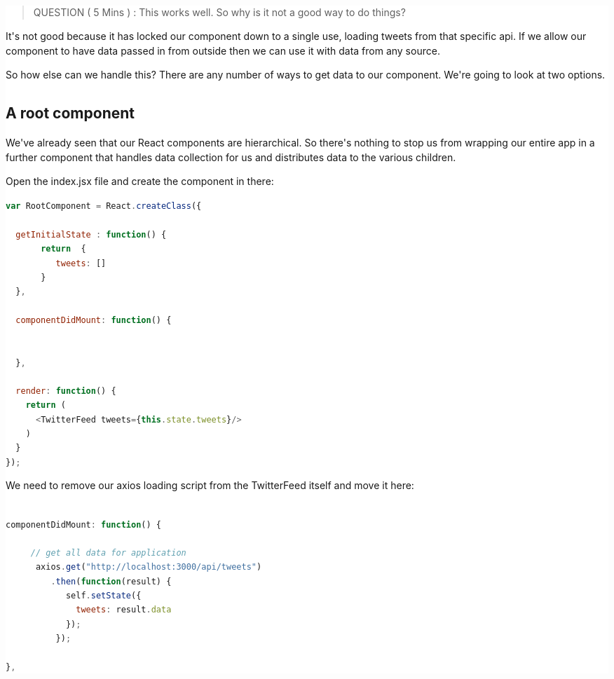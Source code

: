 > QUESTION ( 5 Mins ) : This works well. So why is it not a good way to do things?

It's not good because it has locked our component down to a single use, loading tweets from that specific api. If we allow our component to have data passed in from outside then we can use it with data from any source.

So how else can we handle this? There are any number of ways to get data to our component. We're going to look at two options.

## A root component

We've already seen that our React components are hierarchical. So there's nothing to stop us from wrapping our entire app in a further component that handles data collection for us and distributes data to the various children.

Open the index.jsx file and create the component in there:

```javascript
var RootComponent = React.createClass({

  getInitialState : function() { 
       return  {
          tweets: []
       }
  },

  componentDidMount: function() {
     

  },

  render: function() {
    return (
      <TwitterFeed tweets={this.state.tweets}/>
    )
  }
});
```

We need to remove our axios loading script from the TwitterFeed itself and move it here:

```javascript

componentDidMount: function() {
     
	 // get all data for application
      axios.get("http://localhost:3000/api/tweets")
         .then(function(result) { 
            self.setState({
              tweets: result.data
            });
          });

},

```

